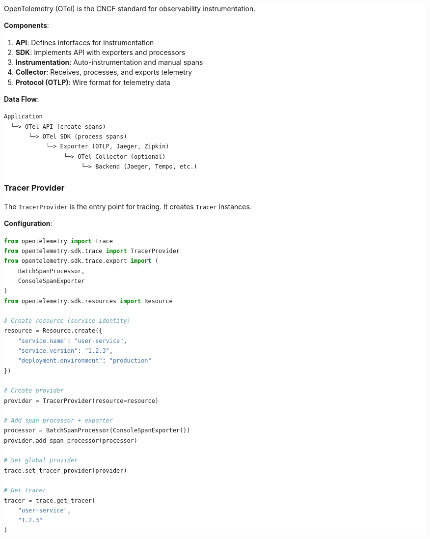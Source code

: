 OpenTelemetry (OTel) is the CNCF standard for observability instrumentation.

**Components**:
1. **API**: Defines interfaces for instrumentation
2. **SDK**: Implements API with exporters and processors
3. **Instrumentation**: Auto-instrumentation and manual spans
4. **Collector**: Receives, processes, and exports telemetry
5. **Protocol (OTLP)**: Wire format for telemetry data

**Data Flow**:
```
Application
  └─> OTel API (create spans)
       └─> OTel SDK (process spans)
            └─> Exporter (OTLP, Jaeger, Zipkin)
                 └─> OTel Collector (optional)
                      └─> Backend (Jaeger, Tempo, etc.)
```

### Tracer Provider

The `TracerProvider` is the entry point for tracing. It creates `Tracer` instances.

**Configuration**:
```python
from opentelemetry import trace
from opentelemetry.sdk.trace import TracerProvider
from opentelemetry.sdk.trace.export import (
    BatchSpanProcessor,
    ConsoleSpanExporter
)
from opentelemetry.sdk.resources import Resource

# Create resource (service identity)
resource = Resource.create({
    "service.name": "user-service",
    "service.version": "1.2.3",
    "deployment.environment": "production"
})

# Create provider
provider = TracerProvider(resource=resource)

# Add span processor + exporter
processor = BatchSpanProcessor(ConsoleSpanExporter())
provider.add_span_processor(processor)

# Set global provider
trace.set_tracer_provider(provider)

# Get tracer
tracer = trace.get_tracer(
    "user-service",
    "1.2.3"
)
```
